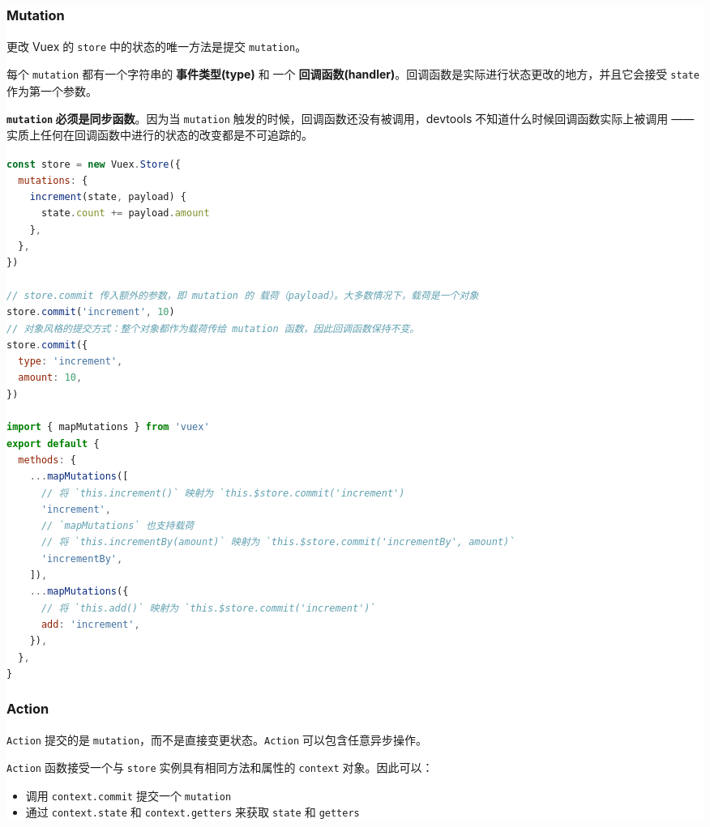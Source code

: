 
### Mutation

更改 Vuex 的 `store` 中的状态的唯一方法是提交 `mutation`。

每个 `mutation` 都有一个字符串的 **事件类型(type)** 和 一个 **回调函数(handler)**。回调函数是实际进行状态更改的地方，并且它会接受 `state` 作为第一个参数。

**`mutation` 必须是同步函数**。因为当 `mutation` 触发的时候，回调函数还没有被调用，devtools 不知道什么时候回调函数实际上被调用 —— 实质上任何在回调函数中进行的状态的改变都是不可追踪的。

```javascript
const store = new Vuex.Store({
  mutations: {
    increment(state, payload) {
      state.count += payload.amount
    },
  },
})

// store.commit 传入额外的参数，即 mutation 的 载荷（payload）。大多数情况下，载荷是一个对象
store.commit('increment', 10)
// 对象风格的提交方式：整个对象都作为载荷传给 mutation 函数，因此回调函数保持不变。
store.commit({
  type: 'increment',
  amount: 10,
})

import { mapMutations } from 'vuex'
export default {
  methods: {
    ...mapMutations([
      // 将 `this.increment()` 映射为 `this.$store.commit('increment')
      'increment',
      // `mapMutations` 也支持载荷
      // 将 `this.incrementBy(amount)` 映射为 `this.$store.commit('incrementBy', amount)`
      'incrementBy',
    ]),
    ...mapMutations({
      // 将 `this.add()` 映射为 `this.$store.commit('increment')`
      add: 'increment',
    }),
  },
}
```

### Action

`Action` 提交的是 `mutation`，而不是直接变更状态。`Action` 可以包含任意异步操作。

`Action` 函数接受一个与 `store` 实例具有相同方法和属性的 `context` 对象。因此可以：

- 调用 `context.commit` 提交一个 `mutation`
- 通过 `context.state` 和 `context.getters` 来获取 `state` 和 `getters`
